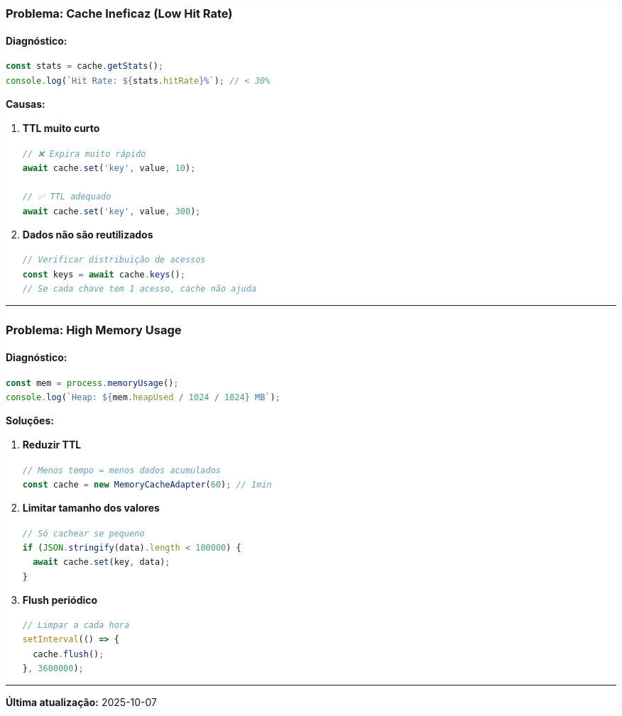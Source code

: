 
### Problema: Cache Ineficaz (Low Hit Rate)

**Diagnóstico:**
```typescript
const stats = cache.getStats();
console.log(`Hit Rate: ${stats.hitRate}%`); // < 30%
```

**Causas:**

1. **TTL muito curto**
   ```typescript
   // ❌ Expira muito rápido
   await cache.set('key', value, 10);

   // ✅ TTL adequado
   await cache.set('key', value, 300);
   ```

2. **Dados não são reutilizados**
   ```typescript
   // Verificar distribuição de acessos
   const keys = await cache.keys();
   // Se cada chave tem 1 acesso, cache não ajuda
   ```

---

### Problema: High Memory Usage

**Diagnóstico:**
```typescript
const mem = process.memoryUsage();
console.log(`Heap: ${mem.heapUsed / 1024 / 1024} MB`);
```

**Soluções:**

1. **Reduzir TTL**
   ```typescript
   // Menos tempo = menos dados acumulados
   const cache = new MemoryCacheAdapter(60); // 1min
   ```

2. **Limitar tamanho dos valores**
   ```typescript
   // Só cachear se pequeno
   if (JSON.stringify(data).length < 100000) {
     await cache.set(key, data);
   }
   ```

3. **Flush periódico**
   ```typescript
   // Limpar a cada hora
   setInterval(() => {
     cache.flush();
   }, 3600000);
   ```

---

**Última atualização:** 2025-10-07
